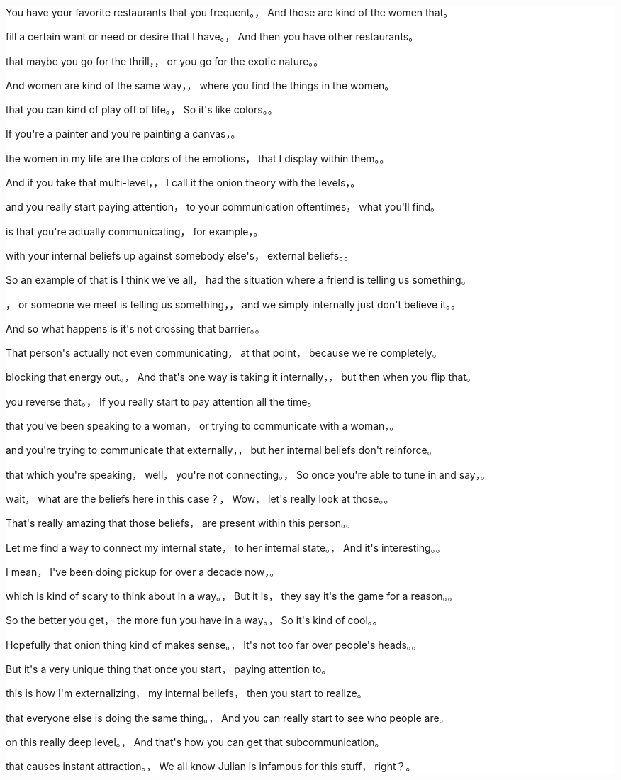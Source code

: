  You have your favorite restaurants that you frequent。， And those are kind of the women that。

 fill a certain want or need or desire that I have。， And then you have other restaurants。

 that maybe you go for the thrill，， or you go for the exotic nature。。

 And women are kind of the same way，， where you find the things in the women。

 that you can kind of play off of life。， So it's like colors。。

 If you're a painter and you're painting a canvas，。

 the women in my life are the colors of the emotions， that I display within them。。

 And if you take that multi-level，， I call it the onion theory with the levels，。

 and you really start paying attention， to your communication oftentimes， what you'll find。

 is that you're actually communicating， for example，。

 with your internal beliefs up against somebody else's， external beliefs。。

 So an example of that is I think we've all， had the situation where a friend is telling us something。

， or someone we meet is telling us something，， and we simply internally just don't believe it。。

 And so what happens is it's not crossing that barrier。。

 That person's actually not even communicating， at that point， because we're completely。

 blocking that energy out。， And that's one way is taking it internally，， but then when you flip that。

 you reverse that。， If you really start to pay attention all the time。

 that you've been speaking to a woman， or trying to communicate with a woman，。

 and you're trying to communicate that externally，， but her internal beliefs don't reinforce。

 that which you're speaking， well， you're not connecting。， So once you're able to tune in and say，。

 wait， what are the beliefs here in this case？， Wow， let's really look at those。。

 That's really amazing that those beliefs， are present within this person。。

 Let me find a way to connect my internal state， to her internal state。， And it's interesting。。

 I mean， I've been doing pickup for over a decade now，。

 which is kind of scary to think about in a way。， But it is， they say it's the game for a reason。。

 So the better you get， the more fun you have in a way。， So it's kind of cool。。

 Hopefully that onion thing kind of makes sense。， It's not too far over people's heads。。

 But it's a very unique thing that once you start， paying attention to。

 this is how I'm externalizing， my internal beliefs， then you start to realize。

 that everyone else is doing the same thing。， And you can really start to see who people are。

 on this really deep level。， And that's how you can get that subcommunication。

 that causes instant attraction。， We all know Julian is infamous for this stuff， right？。
